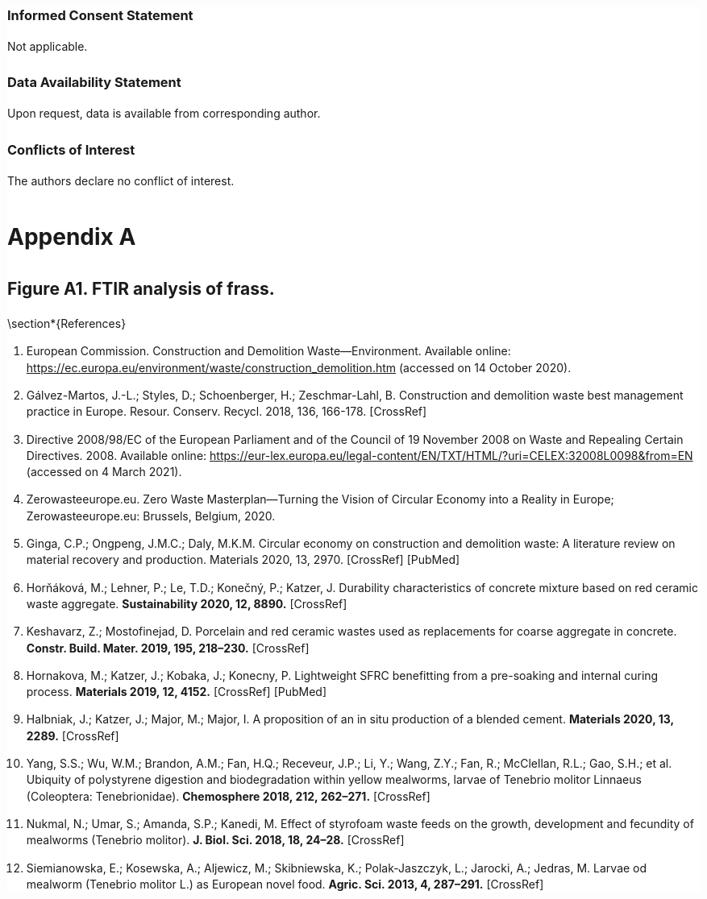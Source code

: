### Informed Consent Statement

Not applicable.

### Data Availability Statement

Upon request, data is available from corresponding author.

### Conflicts of Interest

The authors declare no conflict of interest.

# Appendix A

## Figure A1. FTIR analysis of frass.

\section*{References}
1. European Commission. Construction and Demolition Waste—Environment. Available online: <https://ec.europa.eu/environment/waste/construction_demolition.htm> (accessed on 14 October 2020).
2. Gálvez-Martos, J.-L.; Styles, D.; Schoenberger, H.; Zeschmar-Lahl, B. Construction and demolition waste best management practice in Europe. Resour. Conserv. Recycl. 2018, 136, 166-178. [CrossRef]
3. Directive 2008/98/EC of the European Parliament and of the Council of 19 November 2008 on Waste and Repealing Certain Directives. 2008. Available online: <https://eur-lex.europa.eu/legal-content/EN/TXT/HTML/?uri=CELEX:32008L0098&from=EN> (accessed on 4 March 2021).
4. Zerowasteeurope.eu. Zero Waste Masterplan—Turning the Vision of Circular Economy into a Reality in Europe; Zerowasteeurope.eu: Brussels, Belgium, 2020.
5. Ginga, C.P.; Ongpeng, J.M.C.; Daly, M.K.M. Circular economy on construction and demolition waste: A literature review on material recovery and production. Materials 2020, 13, 2970. [CrossRef] [PubMed]

6. Horňáková, M.; Lehner, P.; Le, T.D.; Konečný, P.; Katzer, J. Durability characteristics of concrete mixture based on red ceramic waste aggregate. **Sustainability 2020, 12, 8890.** [CrossRef]

7. Keshavarz, Z.; Mostofinejad, D. Porcelain and red ceramic wastes used as replacements for coarse aggregate in concrete. **Constr. Build. Mater. 2019, 195, 218–230.** [CrossRef]

8. Hornakova, M.; Katzer, J.; Kobaka, J.; Konecny, P. Lightweight SFRC benefitting from a pre-soaking and internal curing process. **Materials 2019, 12, 4152.** [CrossRef] [PubMed]

9. Halbniak, J.; Katzer, J.; Major, M.; Major, I. A proposition of an in situ production of a blended cement. **Materials 2020, 13, 2289.** [CrossRef]

10. Yang, S.S.; Wu, W.M.; Brandon, A.M.; Fan, H.Q.; Receveur, J.P.; Li, Y.; Wang, Z.Y.; Fan, R.; McClellan, R.L.; Gao, S.H.; et al. Ubiquity of polystyrene digestion and biodegradation within yellow mealworms, larvae of Tenebrio molitor Linnaeus (Coleoptera: Tenebrionidae). **Chemosphere 2018, 212, 262–271.** [CrossRef]

11. Nukmal, N.; Umar, S.; Amanda, S.P.; Kanedi, M. Effect of styrofoam waste feeds on the growth, development and fecundity of mealworms (Tenebrio molitor). **J. Biol. Sci. 2018, 18, 24–28.** [CrossRef]

12. Siemianowska, E.; Kosewska, A.; Aljewicz, M.; Skibniewska, K.; Polak-Jaszczyk, L.; Jarocki, A.; Jedras, M. Larvae od mealworm (Tenebrio molitor L.) as European novel food. **Agric. Sci. 2013, 4, 287–291.** [CrossRef]

